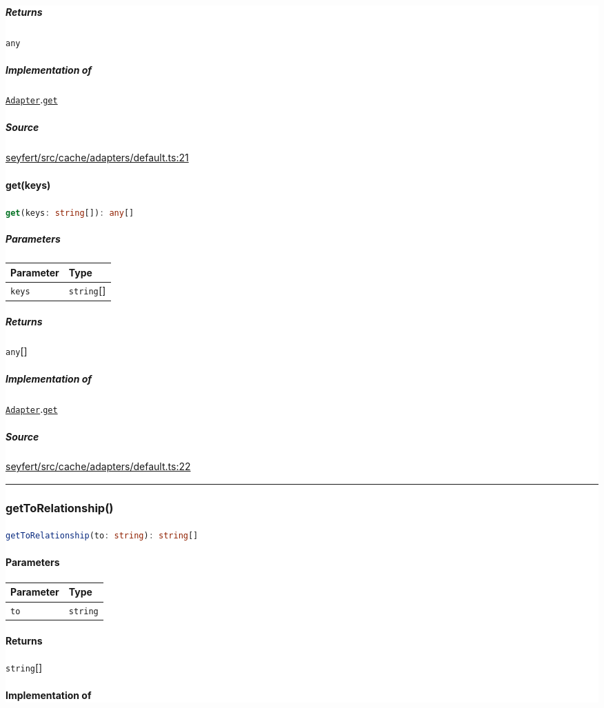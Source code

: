 ##### Returns

`any`

##### Implementation of

[`Adapter`](/api/interfaces/adapter/).[`get`](/api/interfaces/adapter/#get)

##### Source

[seyfert/src/cache/adapters/default.ts:21](https://github.com/potoland/potocuit/blob/c4fb0c1/src/cache/adapters/default.ts#L21)

#### get(keys)

```ts
get(keys: string[]): any[]
```

##### Parameters

| Parameter | Type |
| :------ | :------ |
| `keys` | `string`[] |

##### Returns

`any`[]

##### Implementation of

[`Adapter`](/api/interfaces/adapter/).[`get`](/api/interfaces/adapter/#get)

##### Source

[seyfert/src/cache/adapters/default.ts:22](https://github.com/potoland/potocuit/blob/c4fb0c1/src/cache/adapters/default.ts#L22)

***

### getToRelationship()

```ts
getToRelationship(to: string): string[]
```

#### Parameters

| Parameter | Type |
| :------ | :------ |
| `to` | `string` |

#### Returns

`string`[]

#### Implementation of
